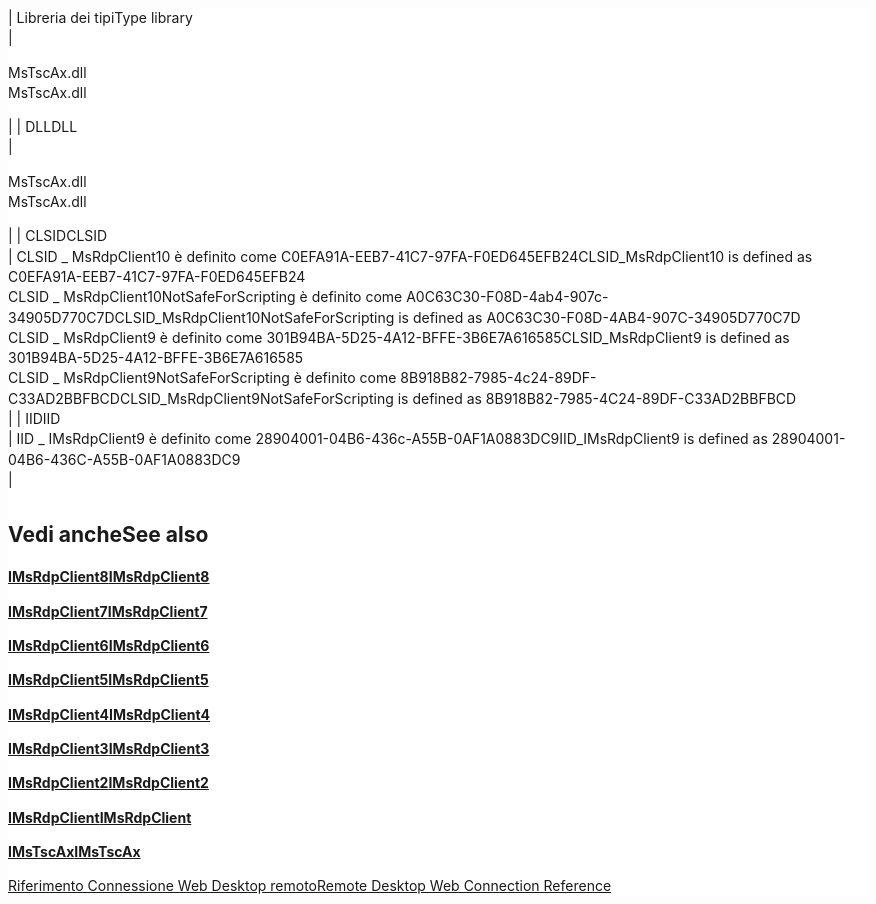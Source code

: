 | <span data-ttu-id="77ebb-282">Libreria dei tipi</span><span class="sxs-lookup"><span data-stu-id="77ebb-282">Type library</span></span><br/>             | <dl> <span data-ttu-id="77ebb-283"><dt>MsTscAx.dll</dt></span><span class="sxs-lookup"><span data-stu-id="77ebb-283"><dt>MsTscAx.dll</dt></span></span> </dl>                                                                                                                                                                                                                                                                                          |
| <span data-ttu-id="77ebb-284">DLL</span><span class="sxs-lookup"><span data-stu-id="77ebb-284">DLL</span></span><br/>                      | <dl> <span data-ttu-id="77ebb-285"><dt>MsTscAx.dll</dt></span><span class="sxs-lookup"><span data-stu-id="77ebb-285"><dt>MsTscAx.dll</dt></span></span> </dl>                                                                                                                                                                                                                                                                                          |
| <span data-ttu-id="77ebb-286">CLSID</span><span class="sxs-lookup"><span data-stu-id="77ebb-286">CLSID</span></span><br/>                    | <span data-ttu-id="77ebb-287">CLSID \_ MsRdpClient10 è definito come C0EFA91A-EEB7-41C7-97FA-F0ED645EFB24</span><span class="sxs-lookup"><span data-stu-id="77ebb-287">CLSID\_MsRdpClient10 is defined as C0EFA91A-EEB7-41C7-97FA-F0ED645EFB24</span></span><br/> <span data-ttu-id="77ebb-288">CLSID \_ MsRdpClient10NotSafeForScripting è definito come A0C63C30-F08D-4ab4-907c-34905D770C7D</span><span class="sxs-lookup"><span data-stu-id="77ebb-288">CLSID\_MsRdpClient10NotSafeForScripting is defined as A0C63C30-F08D-4AB4-907C-34905D770C7D</span></span><br/> <span data-ttu-id="77ebb-289">CLSID \_ MsRdpClient9 è definito come 301B94BA-5D25-4A12-BFFE-3B6E7A616585</span><span class="sxs-lookup"><span data-stu-id="77ebb-289">CLSID\_MsRdpClient9 is defined as 301B94BA-5D25-4A12-BFFE-3B6E7A616585</span></span><br/> <span data-ttu-id="77ebb-290">CLSID \_ MsRdpClient9NotSafeForScripting è definito come 8B918B82-7985-4c24-89DF-C33AD2BBFBCD</span><span class="sxs-lookup"><span data-stu-id="77ebb-290">CLSID\_MsRdpClient9NotSafeForScripting is defined as 8B918B82-7985-4C24-89DF-C33AD2BBFBCD</span></span><br/> |
| <span data-ttu-id="77ebb-291">IID</span><span class="sxs-lookup"><span data-stu-id="77ebb-291">IID</span></span><br/>                      | <span data-ttu-id="77ebb-292">IID \_ IMsRdpClient9 è definito come 28904001-04B6-436c-A55B-0AF1A0883DC9</span><span class="sxs-lookup"><span data-stu-id="77ebb-292">IID\_IMsRdpClient9 is defined as 28904001-04B6-436C-A55B-0AF1A0883DC9</span></span><br/>                                                                                                                                                                                                                                                                                                |



## <a name="see-also"></a><span data-ttu-id="77ebb-293">Vedi anche</span><span class="sxs-lookup"><span data-stu-id="77ebb-293">See also</span></span>

<dl> <dt>

[<span data-ttu-id="77ebb-294">**IMsRdpClient8**</span><span class="sxs-lookup"><span data-stu-id="77ebb-294">**IMsRdpClient8**</span></span>](imsrdpclient8.md)
</dt> <dt>

[<span data-ttu-id="77ebb-295">**IMsRdpClient7**</span><span class="sxs-lookup"><span data-stu-id="77ebb-295">**IMsRdpClient7**</span></span>](imsrdpclient7.md)
</dt> <dt>

[<span data-ttu-id="77ebb-296">**IMsRdpClient6**</span><span class="sxs-lookup"><span data-stu-id="77ebb-296">**IMsRdpClient6**</span></span>](imsrdpclient6.md)
</dt> <dt>

[<span data-ttu-id="77ebb-297">**IMsRdpClient5**</span><span class="sxs-lookup"><span data-stu-id="77ebb-297">**IMsRdpClient5**</span></span>](imsrdpclient5.md)
</dt> <dt>

[<span data-ttu-id="77ebb-298">**IMsRdpClient4**</span><span class="sxs-lookup"><span data-stu-id="77ebb-298">**IMsRdpClient4**</span></span>](imsrdpclient4.md)
</dt> <dt>

[<span data-ttu-id="77ebb-299">**IMsRdpClient3**</span><span class="sxs-lookup"><span data-stu-id="77ebb-299">**IMsRdpClient3**</span></span>](imsrdpclient3.md)
</dt> <dt>

[<span data-ttu-id="77ebb-300">**IMsRdpClient2**</span><span class="sxs-lookup"><span data-stu-id="77ebb-300">**IMsRdpClient2**</span></span>](imsrdpclient2.md)
</dt> <dt>

[<span data-ttu-id="77ebb-301">**IMsRdpClient**</span><span class="sxs-lookup"><span data-stu-id="77ebb-301">**IMsRdpClient**</span></span>](imsrdpclient-interface.md)
</dt> <dt>

[<span data-ttu-id="77ebb-302">**IMsTscAx**</span><span class="sxs-lookup"><span data-stu-id="77ebb-302">**IMsTscAx**</span></span>](imstscax-interface.md)
</dt> <dt>

[<span data-ttu-id="77ebb-303">Riferimento Connessione Web Desktop remoto</span><span class="sxs-lookup"><span data-stu-id="77ebb-303">Remote Desktop Web Connection Reference</span></span>](remote-desktop-web-connection-reference.md)
</dt> </dl>

 

